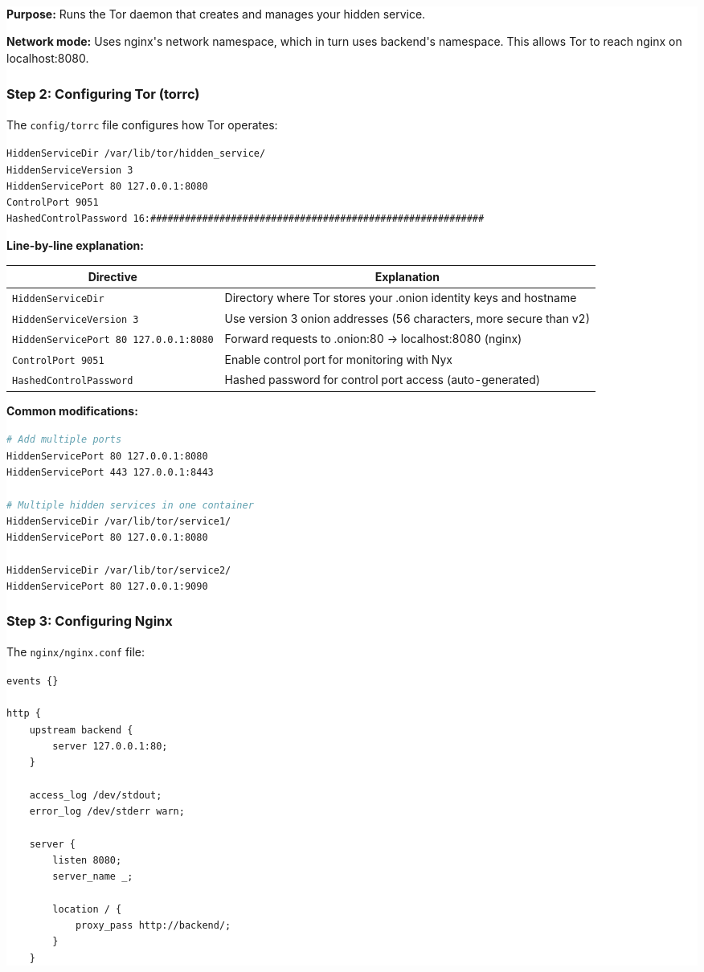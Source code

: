 **Purpose:** Runs the Tor daemon that creates and manages your hidden service.

**Network mode:** Uses nginx's network namespace, which in turn uses backend's namespace. This allows Tor to reach nginx on localhost:8080.

### Step 2: Configuring Tor (torrc)

The `config/torrc` file configures how Tor operates:

```bash
HiddenServiceDir /var/lib/tor/hidden_service/
HiddenServiceVersion 3
HiddenServicePort 80 127.0.0.1:8080
ControlPort 9051
HashedControlPassword 16:##########################################################
```

**Line-by-line explanation:**

| Directive | Explanation |
|-----------|-------------|
| `HiddenServiceDir` | Directory where Tor stores your .onion identity keys and hostname |
| `HiddenServiceVersion 3` | Use version 3 onion addresses (56 characters, more secure than v2) |
| `HiddenServicePort 80 127.0.0.1:8080` | Forward requests to .onion:80 → localhost:8080 (nginx) |
| `ControlPort 9051` | Enable control port for monitoring with Nyx |
| `HashedControlPassword` | Hashed password for control port access (auto-generated) |

**Common modifications:**

```bash
# Add multiple ports
HiddenServicePort 80 127.0.0.1:8080
HiddenServicePort 443 127.0.0.1:8443

# Multiple hidden services in one container
HiddenServiceDir /var/lib/tor/service1/
HiddenServicePort 80 127.0.0.1:8080

HiddenServiceDir /var/lib/tor/service2/
HiddenServicePort 80 127.0.0.1:9090
```

### Step 3: Configuring Nginx

The `nginx/nginx.conf` file:

```nginx
events {}

http {
    upstream backend {
        server 127.0.0.1:80;
    }

    access_log /dev/stdout;
    error_log /dev/stderr warn;

    server {
        listen 8080;
        server_name _;

        location / {
            proxy_pass http://backend/;
        }
    }
```